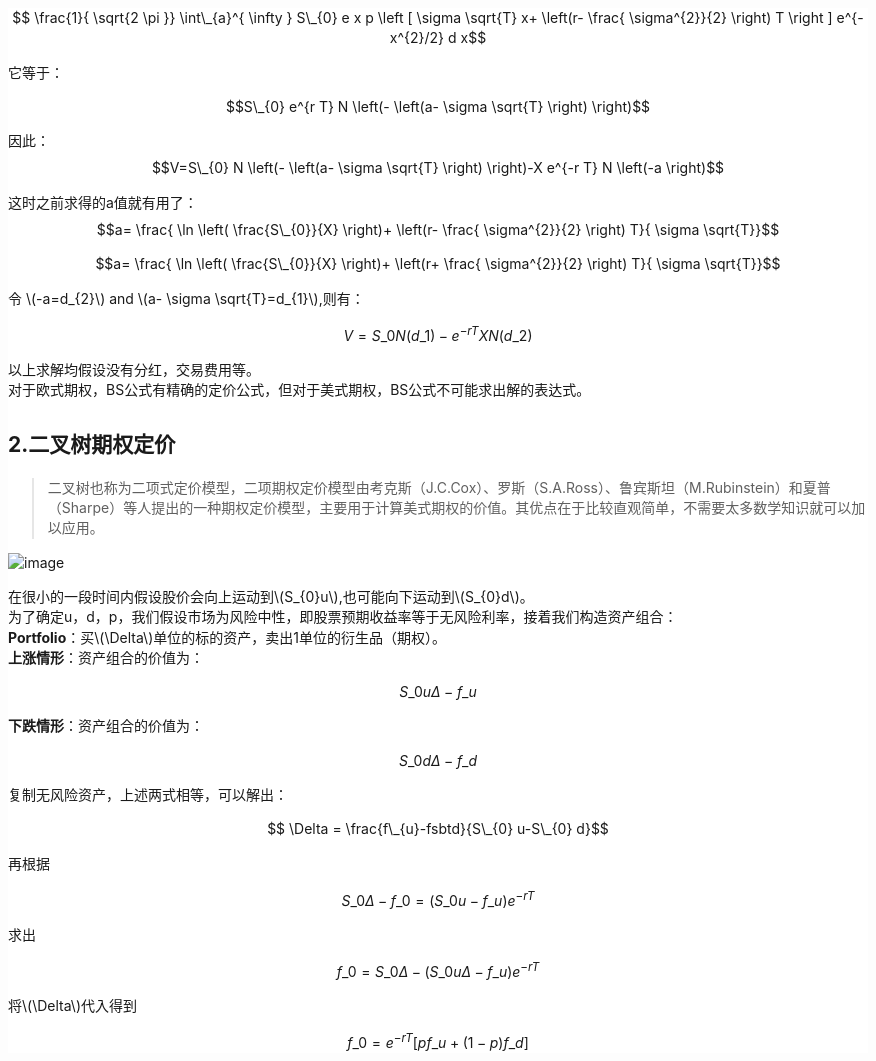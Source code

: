 $$ \frac{1}{ \sqrt{2 \pi }} \int\_{a}^{ \infty } S\_{0} e x p \left [ \sigma  \sqrt{T} x+ \left(r- \frac{ \sigma^{2}}{2} \right) T \right ] e^{-x^{2}/2} d x$$  

它等于：  

$$S\_{0} e^{r T} N \left(- \left(a- \sigma  \sqrt{T} \right) \right)$$  

因此：  
$$V=S\_{0} N \left(- \left(a- \sigma  \sqrt{T} \right) \right)-X e^{-r T} N \left(-a \right)$$  

这时之前求得的a值就有用了：  
$$a= \frac{ \ln \left( \frac{S\_{0}}{X} \right)+ \left(r- \frac{ \sigma^{2}}{2} \right) T}{ \sigma  \sqrt{T}}$$  

$$a= \frac{ \ln \left( \frac{S\_{0}}{X} \right)+ \left(r+ \frac{ \sigma^{2}}{2} \right) T}{ \sigma  \sqrt{T}}$$  

令 \\(-a=d\_{2}\\) and \\(a- \sigma \sqrt{T}=d\_{1}\\),则有：  

$$V=S\_{0} N \left(d\_{1} \right)-e^{-r T} X N \left(d\_{2} \right)$$  


以上求解均假设没有分红，交易费用等。  
对于欧式期权，BS公式有精确的定价公式，但对于美式期权，BS公式不可能求出解的表达式。

## 2.二叉树期权定价

<script type="text/javascript" src="http://cdn.mathjax.org/mathjax/latest/MathJax.js?config=default"></script>
>二叉树也称为二项式定价模型，二项期权定价模型由考克斯（J.C.Cox）、罗斯（S.A.Ross）、鲁宾斯坦（M.Rubinstein）和夏普（Sharpe）等人提出的一种期权定价模型，主要用于计算美式期权的价值。其优点在于比较直观简单，不需要太多数学知识就可以加以应用。  

![image](http://liubj2016.github.io/Akuan/group/learn/images/BT1.png)


在很小的一段时间内假设股价会向上运动到\\(S\_{0}u\\),也可能向下运动到\\(S\_{0}d\\)。  
为了确定u，d，p，我们假设市场为风险中性，即股票预期收益率等于无风险利率，接着我们构造资产组合：  
**Portfolio**：买\\(\Delta\\)单位的标的资产，卖出1单位的衍生品（期权）。  
**上涨情形**：资产组合的价值为：  

$$S\_{0}u\Delta - f\_{u}$$  

**下跌情形**：资产组合的价值为：  

$$S\_{0}d\Delta - f\_{d}$$  

复制无风险资产，上述两式相等，可以解出：  

$$ \Delta = \frac{f\_{u}-fsbtd}{S\_{0} u-S\_{0} d}$$  

再根据  

$$S\_{0} \Delta -f\_{0}= \left(S\_{0} u-f\_{u} \right) e^{-r T}$$  

求出  

$$f\_{0}=S\_{0} \Delta - \left(S\_{0} u \Delta -f\_{u} \right) e^{-r T}$$  

将\\(\Delta\\)代入得到  

$$f\_{0}=e^{-r T} \left [p f\_{u}+ \left(1-p \right) f\_{d} \right ]$$  
